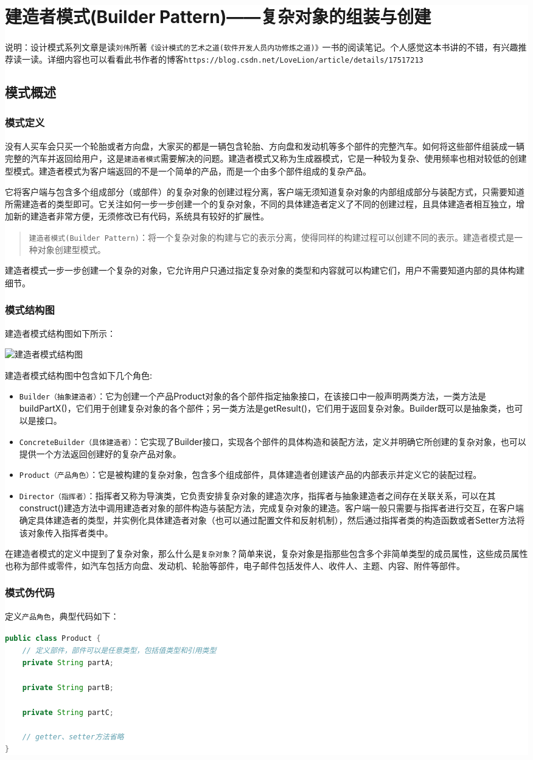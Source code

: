 # 建造者模式(Builder Pattern)——复杂对象的组装与创建

说明：设计模式系列文章是读`刘伟`所著`《设计模式的艺术之道(软件开发人员内功修炼之道)》`一书的阅读笔记。个人感觉这本书讲的不错，有兴趣推荐读一读。详细内容也可以看看此书作者的博客`https://blog.csdn.net/LoveLion/article/details/17517213`

## 模式概述

### 模式定义

没有人买车会只买一个轮胎或者方向盘，大家买的都是一辆包含轮胎、方向盘和发动机等多个部件的完整汽车。如何将这些部件组装成一辆完整的汽车并返回给用户，这是`建造者模式`需要解决的问题。建造者模式又称为生成器模式，它是一种较为复杂、使用频率也相对较低的创建型模式。建造者模式为客户端返回的不是一个简单的产品，而是一个由多个部件组成的复杂产品。

它将客户端与包含多个组成部分（或部件）的复杂对象的创建过程分离，客户端无须知道复杂对象的内部组成部分与装配方式，只需要知道所需建造者的类型即可。它关注如何一步一步创建一个的复杂对象，不同的具体建造者定义了不同的创建过程，且具体建造者相互独立，增加新的建造者非常方便，无须修改已有代码，系统具有较好的扩展性。

> `建造者模式(Builder Pattern)`：将一个复杂对象的构建与它的表示分离，使得同样的构建过程可以创建不同的表示。建造者模式是一种对象创建型模式。

建造者模式一步一步创建一个复杂的对象，它允许用户只通过指定复杂对象的类型和内容就可以构建它们，用户不需要知道内部的具体构建细节。

### 模式结构图

建造者模式结构图如下所示：

![建造者模式结构图](https://img2020.cnblogs.com/blog/1546632/202005/1546632-20200531203645693-665857209.png)

建造者模式结构图中包含如下几个角色:
- `Builder（抽象建造者）`：它为创建一个产品Product对象的各个部件指定抽象接口，在该接口中一般声明两类方法，一类方法是buildPartX()，它们用于创建复杂对象的各个部件；另一类方法是getResult()，它们用于返回复杂对象。Builder既可以是抽象类，也可以是接口。

- `ConcreteBuilder（具体建造者）`：它实现了Builder接口，实现各个部件的具体构造和装配方法，定义并明确它所创建的复杂对象，也可以提供一个方法返回创建好的复杂产品对象。

- `Product（产品角色）`：它是被构建的复杂对象，包含多个组成部件，具体建造者创建该产品的内部表示并定义它的装配过程。

- `Director（指挥者）`：指挥者又称为导演类，它负责安排复杂对象的建造次序，指挥者与抽象建造者之间存在关联关系，可以在其construct()建造方法中调用建造者对象的部件构造与装配方法，完成复杂对象的建造。客户端一般只需要与指挥者进行交互，在客户端确定具体建造者的类型，并实例化具体建造者对象（也可以通过配置文件和反射机制），然后通过指挥者类的构造函数或者Setter方法将该对象传入指挥者类中。

在建造者模式的定义中提到了复杂对象，那么什么是`复杂对象`？简单来说，复杂对象是指那些包含多个非简单类型的成员属性，这些成员属性也称为部件或零件，如汽车包括方向盘、发动机、轮胎等部件，电子邮件包括发件人、收件人、主题、内容、附件等部件。

### 模式伪代码

定义`产品角色`，典型代码如下：
```java
public class Product {
    // 定义部件，部件可以是任意类型，包括值类型和引用类型
    private String partA;

    private String partB;

    private String partC;

    // getter、setter方法省略
}
```
